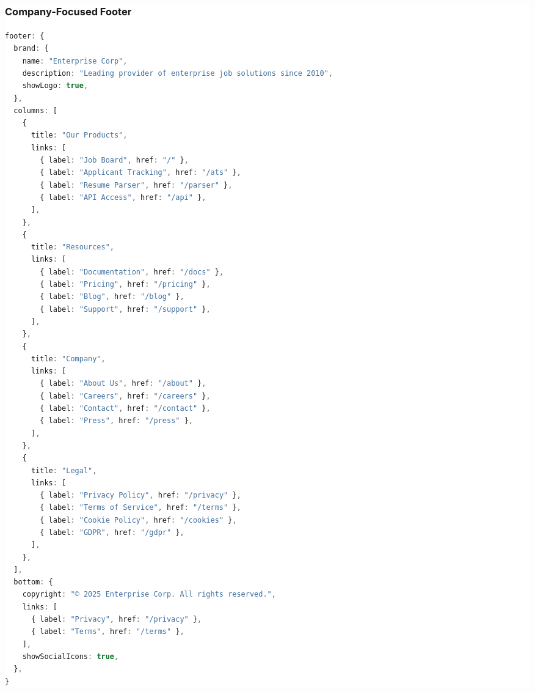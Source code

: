 ### Company-Focused Footer

```typescript
footer: {
  brand: {
    name: "Enterprise Corp",
    description: "Leading provider of enterprise job solutions since 2010",
    showLogo: true,
  },
  columns: [
    {
      title: "Our Products",
      links: [
        { label: "Job Board", href: "/" },
        { label: "Applicant Tracking", href: "/ats" },
        { label: "Resume Parser", href: "/parser" },
        { label: "API Access", href: "/api" },
      ],
    },
    {
      title: "Resources",
      links: [
        { label: "Documentation", href: "/docs" },
        { label: "Pricing", href: "/pricing" },
        { label: "Blog", href: "/blog" },
        { label: "Support", href: "/support" },
      ],
    },
    {
      title: "Company",
      links: [
        { label: "About Us", href: "/about" },
        { label: "Careers", href: "/careers" },
        { label: "Contact", href: "/contact" },
        { label: "Press", href: "/press" },
      ],
    },
    {
      title: "Legal",
      links: [
        { label: "Privacy Policy", href: "/privacy" },
        { label: "Terms of Service", href: "/terms" },
        { label: "Cookie Policy", href: "/cookies" },
        { label: "GDPR", href: "/gdpr" },
      ],
    },
  ],
  bottom: {
    copyright: "© 2025 Enterprise Corp. All rights reserved.",
    links: [
      { label: "Privacy", href: "/privacy" },
      { label: "Terms", href: "/terms" },
    ],
    showSocialIcons: true,
  },
}
```

